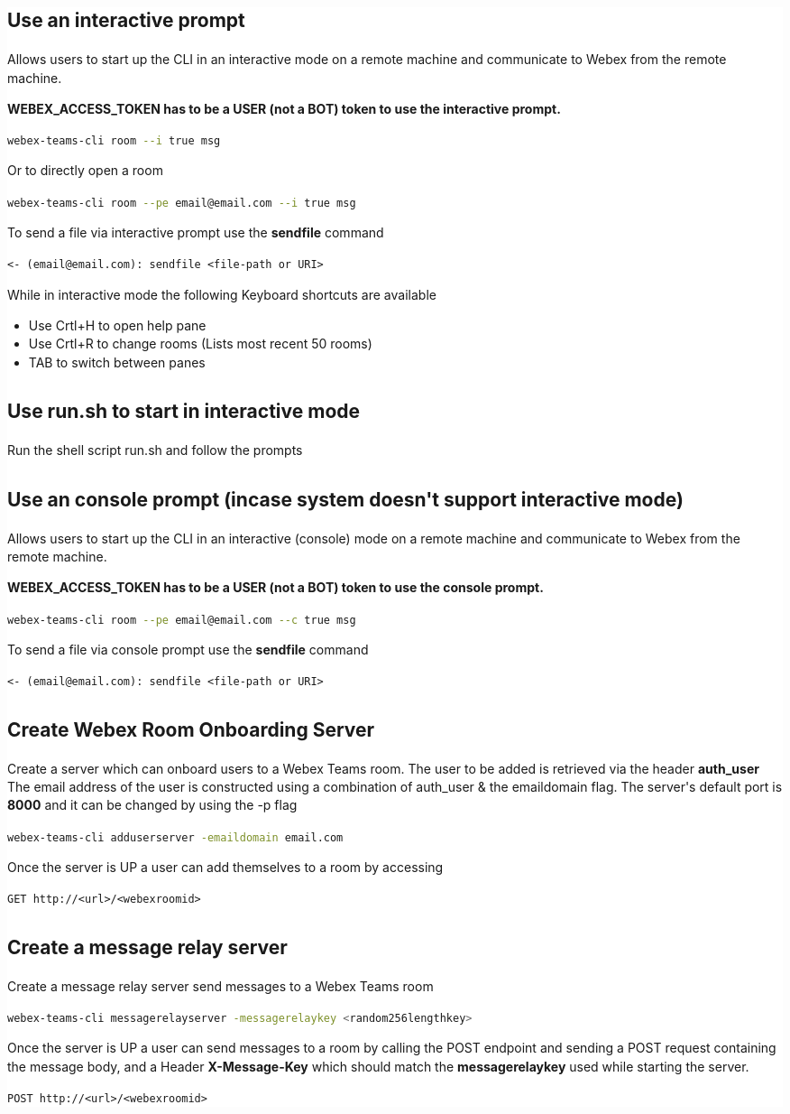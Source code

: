 ## Use an interactive prompt

Allows users to start up the CLI in an interactive mode on a remote machine and communicate to Webex from the remote machine.

**WEBEX_ACCESS_TOKEN has to be a USER (not a BOT) token to use the interactive prompt.**
```sh
webex-teams-cli room --i true msg
```
Or to directly open a room
```sh
webex-teams-cli room --pe email@email.com --i true msg
```
To send a file via interactive prompt use the **sendfile** command
```
<- (email@email.com): sendfile <file-path or URI>
```
While in interactive mode the following Keyboard shortcuts are available
* Use Crtl+H to open help pane
* Use Crtl+R to change rooms (Lists most recent 50 rooms)
* TAB to switch between panes

## Use run.sh to start in interactive mode
Run the shell script run.sh and follow the prompts


## Use an console prompt (incase system doesn't support interactive mode)
Allows users to start up the CLI in an interactive (console) mode on a remote machine and communicate to Webex from the remote machine.

**WEBEX_ACCESS_TOKEN has to be a USER (not a BOT) token to use the console prompt.**
```sh
webex-teams-cli room --pe email@email.com --c true msg
```
To send a file via console prompt use the **sendfile** command
```
<- (email@email.com): sendfile <file-path or URI>
```
## Create Webex Room Onboarding Server
Create a server which can onboard users to a Webex Teams room. The user to be added is retrieved via the header **auth_user**
The email address of the user is constructed using a combination of auth_user & the emaildomain flag. The server's default port is **8000** and it can be changed by using the -p flag
```sh
webex-teams-cli adduserserver -emaildomain email.com
```
Once the server is UP a user can add themselves to a room by accessing
```
GET http://<url>/<webexroomid>
```
## Create a message relay server 
Create a message relay server send messages to a Webex Teams room 
```sh
webex-teams-cli messagerelayserver -messagerelaykey <random256lengthkey>
```
Once the server is UP a user can send messages to a room by calling the POST endpoint and sending a POST request containing the message body, and a Header **X-Message-Key** which should match the **messagerelaykey** used while starting the server.
```
POST http://<url>/<webexroomid>
```
